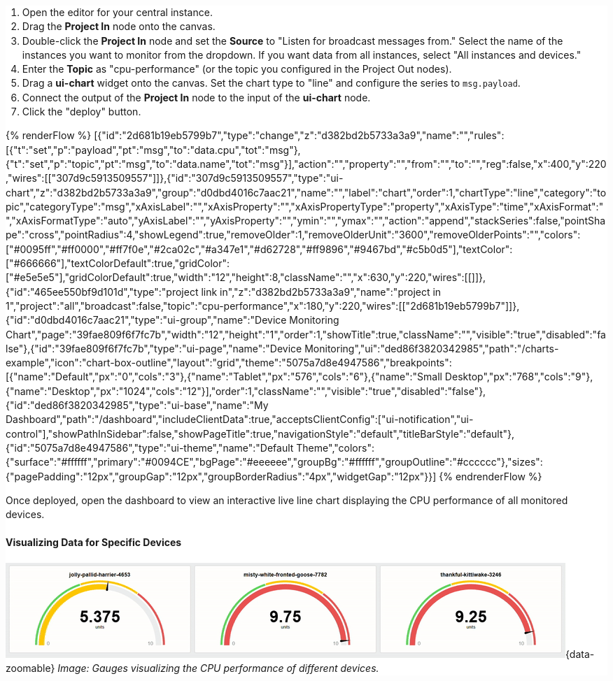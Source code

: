 1. Open the editor for your central instance.
2. Drag the **Project In** node onto the canvas.
3. Double-click the **Project In** node and set the **Source** to "Listen for broadcast messages from." Select the name of the instances you want to monitor from the dropdown. If you want data from all instances, select "All instances and devices."
4. Enter the **Topic** as "cpu-performance" (or the topic you configured in the Project Out nodes).
5. Drag a **ui-chart** widget onto the canvas. Set the chart type to "line" and configure the series to `msg.payload`.
6. Connect the output of the **Project In** node to the input of the **ui-chart** node.
7. Click the "deploy" button.

{% renderFlow %}
[{"id":"2d681b19eb5799b7","type":"change","z":"d382bd2b5733a3a9","name":"","rules":[{"t":"set","p":"payload","pt":"msg","to":"data.cpu","tot":"msg"},{"t":"set","p":"topic","pt":"msg","to":"data.name","tot":"msg"}],"action":"","property":"","from":"","to":"","reg":false,"x":400,"y":220,"wires":[["307d9c5913509557"]]},{"id":"307d9c5913509557","type":"ui-chart","z":"d382bd2b5733a3a9","group":"d0dbd4016c7aac21","name":"","label":"chart","order":1,"chartType":"line","category":"topic","categoryType":"msg","xAxisLabel":"","xAxisProperty":"","xAxisPropertyType":"property","xAxisType":"time","xAxisFormat":"","xAxisFormatType":"auto","yAxisLabel":"","yAxisProperty":"","ymin":"","ymax":"","action":"append","stackSeries":false,"pointShape":"cross","pointRadius":4,"showLegend":true,"removeOlder":1,"removeOlderUnit":"3600","removeOlderPoints":"","colors":["#0095ff","#ff0000","#ff7f0e","#2ca02c","#a347e1","#d62728","#ff9896","#9467bd","#c5b0d5"],"textColor":["#666666"],"textColorDefault":true,"gridColor":["#e5e5e5"],"gridColorDefault":true,"width":"12","height":8,"className":"","x":630,"y":220,"wires":[[]]},{"id":"465ee550bf9d101d","type":"project link in","z":"d382bd2b5733a3a9","name":"project in 1","project":"all","broadcast":false,"topic":"cpu-performance","x":180,"y":220,"wires":[["2d681b19eb5799b7"]]},{"id":"d0dbd4016c7aac21","type":"ui-group","name":"Device Monitoring Chart","page":"39fae809f6f7fc7b","width":"12","height":"1","order":1,"showTitle":true,"className":"","visible":"true","disabled":"false"},{"id":"39fae809f6f7fc7b","type":"ui-page","name":"Device Monitoring","ui":"ded86f3820342985","path":"/charts-example","icon":"chart-box-outline","layout":"grid","theme":"5075a7d8e4947586","breakpoints":[{"name":"Default","px":"0","cols":"3"},{"name":"Tablet","px":"576","cols":"6"},{"name":"Small Desktop","px":"768","cols":"9"},{"name":"Desktop","px":"1024","cols":"12"}],"order":1,"className":"","visible":"true","disabled":"false"},{"id":"ded86f3820342985","type":"ui-base","name":"My Dashboard","path":"/dashboard","includeClientData":true,"acceptsClientConfig":["ui-notification","ui-control"],"showPathInSidebar":false,"showPageTitle":true,"navigationStyle":"default","titleBarStyle":"default"},{"id":"5075a7d8e4947586","type":"ui-theme","name":"Default Theme","colors":{"surface":"#ffffff","primary":"#0094CE","bgPage":"#eeeeee","groupBg":"#ffffff","groupOutline":"#cccccc"},"sizes":{"pagePadding":"12px","groupGap":"12px","groupBorderRadius":"4px","widgetGap":"12px"}}]
{% endrenderFlow %}

Once deployed, open the dashboard to view an interactive live line chart displaying the CPU performance of all monitored devices.

#### Visualizing Data for Specific Devices

![Image: Gauges visualizing the CPU performance of different devices.](./images/device-monitoring-gauges.gif){data-zoomable}
_Image: Gauges visualizing the CPU performance of different devices._

